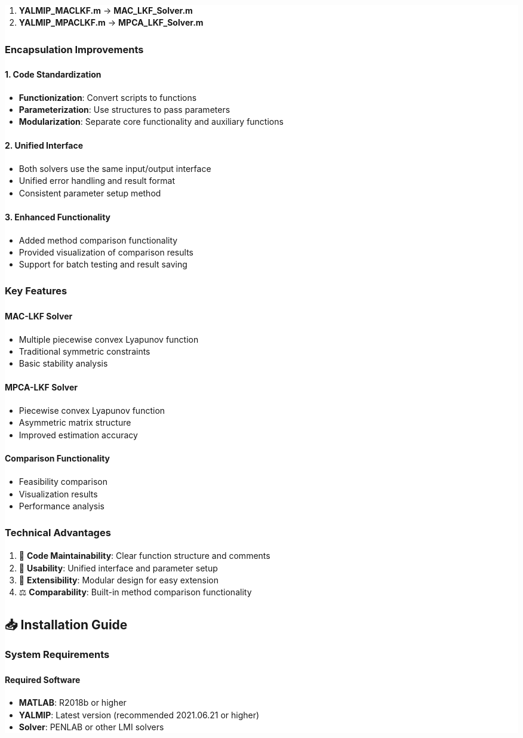 1. **YALMIP_MACLKF.m** → **MAC_LKF_Solver.m**
2. **YALMIP_MPACLKF.m** → **MPCA_LKF_Solver.m**

### Encapsulation Improvements

#### 1. Code Standardization
- **Functionization**: Convert scripts to functions
- **Parameterization**: Use structures to pass parameters
- **Modularization**: Separate core functionality and auxiliary functions

#### 2. Unified Interface
- Both solvers use the same input/output interface
- Unified error handling and result format
- Consistent parameter setup method

#### 3. Enhanced Functionality
- Added method comparison functionality
- Provided visualization of comparison results
- Support for batch testing and result saving

### Key Features

#### MAC-LKF Solver
- Multiple piecewise convex Lyapunov function
- Traditional symmetric constraints
- Basic stability analysis

#### MPCA-LKF Solver
- Piecewise convex Lyapunov function
- Asymmetric matrix structure
- Improved estimation accuracy

#### Comparison Functionality
- Feasibility comparison
- Visualization results
- Performance analysis

### Technical Advantages

1. 🧹 **Code Maintainability**: Clear function structure and comments
2. 🎯 **Usability**: Unified interface and parameter setup
3. 🔌 **Extensibility**: Modular design for easy extension
4. ⚖️ **Comparability**: Built-in method comparison functionality

## 📥 Installation Guide

### System Requirements

#### Required Software
- **MATLAB**: R2018b or higher
- **YALMIP**: Latest version (recommended 2021.06.21 or higher)
- **Solver**: PENLAB or other LMI solvers

